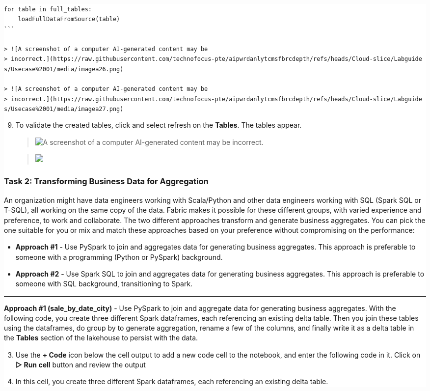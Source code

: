     for table in full_tables:
        loadFullDataFromSource(table)
    ```
	
    > ![A screenshot of a computer AI-generated content may be
    > incorrect.](https://raw.githubusercontent.com/technofocus-pte/aipwrdanlytcmsfbrcdepth/refs/heads/Cloud-slice/Labguides/Usecase%2001/media/imagea26.png)

    > ![A screenshot of a computer AI-generated content may be
    > incorrect.](https://raw.githubusercontent.com/technofocus-pte/aipwrdanlytcmsfbrcdepth/refs/heads/Cloud-slice/Labguides/Usecase%2001/media/imagea27.png)

9.  To validate the created tables, click and select refresh on
    the **Tables**. The tables appear. 

    > ![A screenshot of a computer AI-generated content may be
    > incorrect.](https://raw.githubusercontent.com/technofocus-pte/aipwrdanlytcmsfbrcdepth/refs/heads/Cloud-slice/Labguides/Usecase%2001/media/imagea28.png)

    > ![](https://raw.githubusercontent.com/technofocus-pte/aipwrdanlytcmsfbrcdepth/refs/heads/Cloud-slice/Labguides/Usecase%2001/media/imagea29.png)

### Task 2: Transforming Business Data for Aggregation

An organization might have data engineers working with Scala/Python
and other data engineers working with SQL (Spark SQL or T-SQL), all
working on the same copy of the data. Fabric makes it possible for
these different groups, with varied experience and preference, to
work and collaborate. The two different approaches transform and
generate business aggregates. You can pick the one suitable for you
or mix and match these approaches based on your preference without
compromising on the performance:

- **Approach #1** - Use PySpark to join and aggregates data for
    generating business aggregates. This approach is preferable to
    someone with a programming (Python or PySpark) background.

- **Approach #2** - Use Spark SQL to join and aggregates data for
    generating business aggregates. This approach is preferable to
    someone with SQL background, transitioning to Spark.

---

**Approach #1 (sale_by_date_city)** - Use PySpark to join and
aggregate data for generating business aggregates. With the
following code, you create three different Spark dataframes, each
referencing an existing delta table. Then you join these tables
using the dataframes, do group by to generate aggregation, rename a
few of the columns, and finally write it as a delta table in
the **Tables** section of the lakehouse to persist with the data.

3.  Use the **+ Code** icon below the cell output to add a new code cell
    to the notebook, and enter the following code in it. Click on **▷
    Run cell** button and review the output

4.  In this cell, you create three different Spark dataframes, each
    referencing an existing delta table.
	